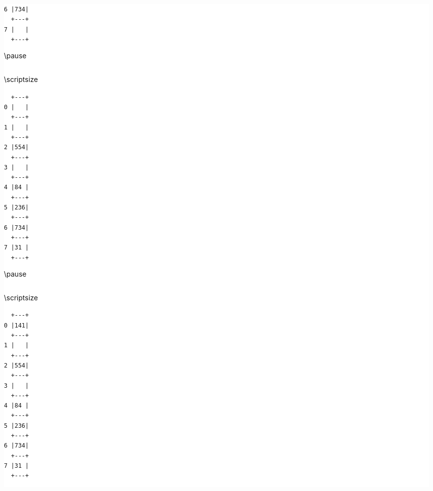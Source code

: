 ```
6 |734|
  +---+
7 |   |
  +---+
```

\pause
</div>
<div class="column" width="13%">

\scriptsize

```
  +---+
0 |   |
  +---+
1 |   |
  +---+
2 |554|
  +---+
3 |   |
  +---+
4 |84 |
  +---+
5 |236|
  +---+
6 |734|
  +---+
7 |31 |
  +---+
```

\pause
</div>
<div class="column" width="13%">

\scriptsize

```
  +---+
0 |141|
  +---+
1 |   |
  +---+
2 |554|
  +---+
3 |   |
  +---+
4 |84 |
  +---+
5 |236|
  +---+
6 |734|
  +---+
7 |31 |
  +---+
```
